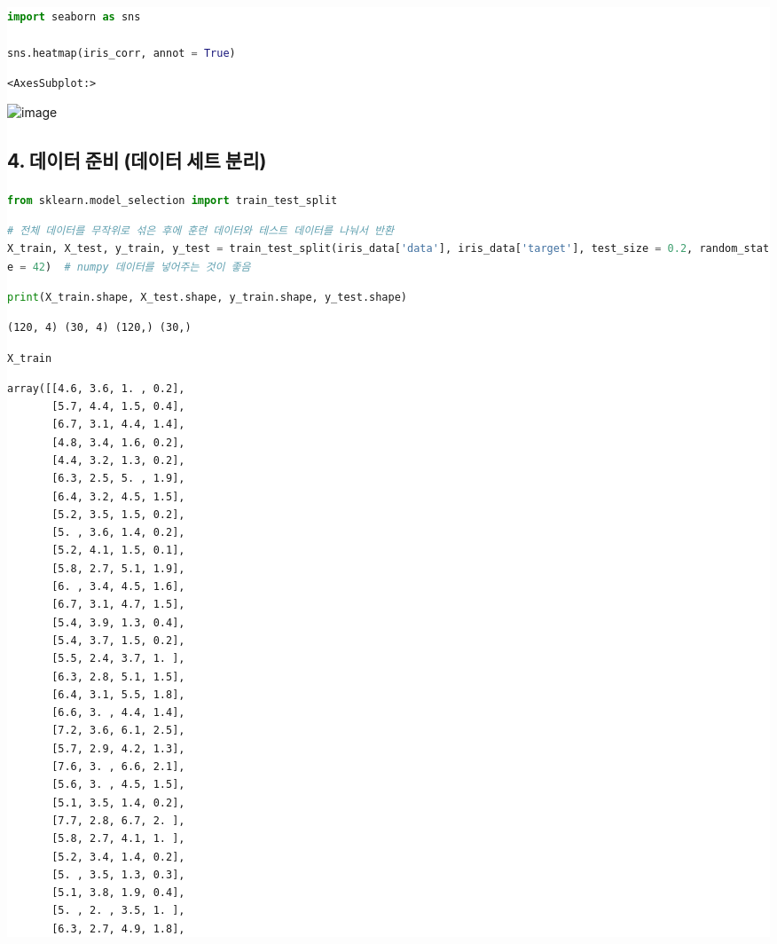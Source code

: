 ```python
import seaborn as sns

sns.heatmap(iris_corr, annot = True)
```

```
<AxesSubplot:>
```

![image](https://user-images.githubusercontent.com/84713532/204094792-d636c139-32b7-4b8e-b047-b987849b338a.png)


## 4. 데이터 준비 (데이터 세트 분리)

```python
from sklearn.model_selection import train_test_split
```

```python
# 전체 데이터를 무작위로 섞은 후에 훈련 데이터와 테스트 데이터를 나눠서 반환
X_train, X_test, y_train, y_test = train_test_split(iris_data['data'], iris_data['target'], test_size = 0.2, random_state = 42)  # numpy 데이터를 넣어주는 것이 좋음
```

```python
print(X_train.shape, X_test.shape, y_train.shape, y_test.shape)
```

```
(120, 4) (30, 4) (120,) (30,)
```

```python
X_train
```

```
array([[4.6, 3.6, 1. , 0.2],
       [5.7, 4.4, 1.5, 0.4],
       [6.7, 3.1, 4.4, 1.4],
       [4.8, 3.4, 1.6, 0.2],
       [4.4, 3.2, 1.3, 0.2],
       [6.3, 2.5, 5. , 1.9],
       [6.4, 3.2, 4.5, 1.5],
       [5.2, 3.5, 1.5, 0.2],
       [5. , 3.6, 1.4, 0.2],
       [5.2, 4.1, 1.5, 0.1],
       [5.8, 2.7, 5.1, 1.9],
       [6. , 3.4, 4.5, 1.6],
       [6.7, 3.1, 4.7, 1.5],
       [5.4, 3.9, 1.3, 0.4],
       [5.4, 3.7, 1.5, 0.2],
       [5.5, 2.4, 3.7, 1. ],
       [6.3, 2.8, 5.1, 1.5],
       [6.4, 3.1, 5.5, 1.8],
       [6.6, 3. , 4.4, 1.4],
       [7.2, 3.6, 6.1, 2.5],
       [5.7, 2.9, 4.2, 1.3],
       [7.6, 3. , 6.6, 2.1],
       [5.6, 3. , 4.5, 1.5],
       [5.1, 3.5, 1.4, 0.2],
       [7.7, 2.8, 6.7, 2. ],
       [5.8, 2.7, 4.1, 1. ],
       [5.2, 3.4, 1.4, 0.2],
       [5. , 3.5, 1.3, 0.3],
       [5.1, 3.8, 1.9, 0.4],
       [5. , 2. , 3.5, 1. ],
       [6.3, 2.7, 4.9, 1.8],
```